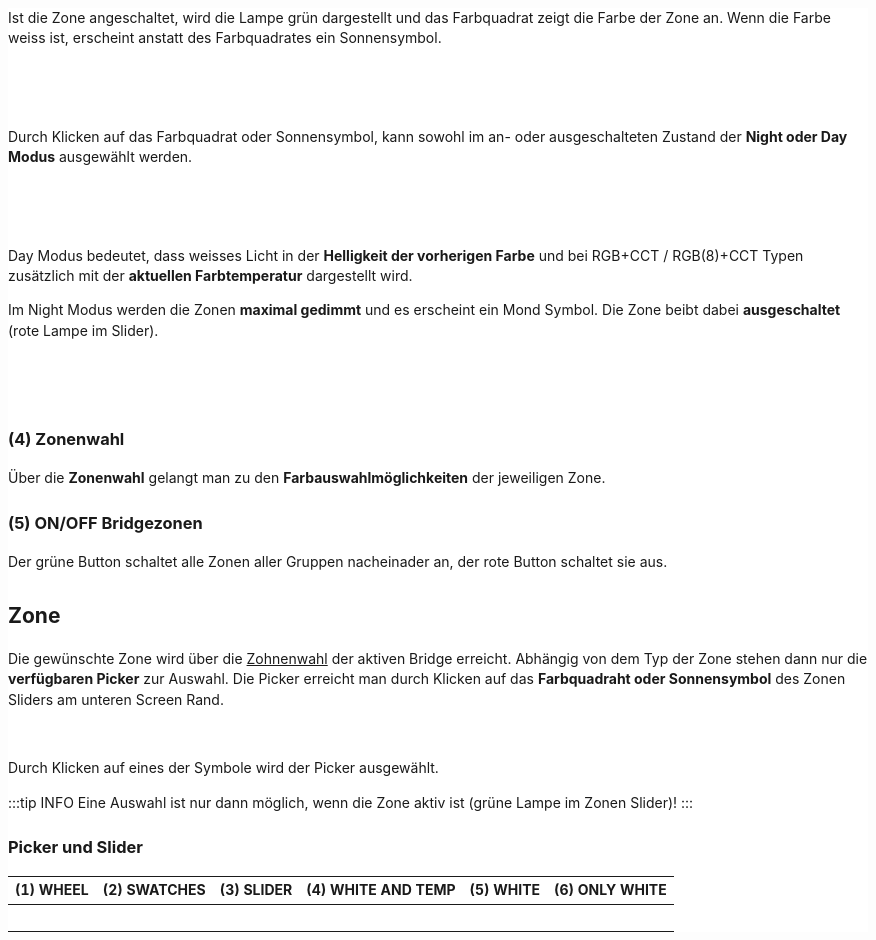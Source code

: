 Ist die Zone angeschaltet, wird die Lampe grün dargestellt und das Farbquadrat zeigt die Farbe der Zone an. Wenn die
Farbe weiss ist, erscheint anstatt des Farbquadrates ein Sonnensymbol.

<img style="height: 45px;" :src="$withBase('/images/app/app-bridge-zone-sonne.png')">

Durch Klicken auf das Farbquadrat oder Sonnensymbol, kann sowohl im an- oder ausgeschalteten Zustand der **Night oder
Day Modus** ausgewählt werden.

<img style="height: 45px;" :src="$withBase('/images/app/app-bridge-zone-nightday.png')">

Day Modus bedeutet, dass weisses Licht in der **Helligkeit der vorherigen Farbe** und bei RGB+CCT / RGB(8)+CCT Typen 
zusätzlich mit der **aktuellen Farbtemperatur** dargestellt wird.

Im Night Modus werden die Zonen **maximal gedimmt** und es erscheint ein Mond Symbol. Die Zone beibt dabei **ausgeschaltet**
 (rote Lampe im Slider).
 
<img style="height: 45px;" :src="$withBase('/images/app/app-bridge-zone-night.png')">
 
### (4) Zonenwahl
Über die **Zonenwahl** gelangt man zu den **Farbauswahlmöglichkeiten** der jeweiligen Zone.

### (5) ON/OFF Bridgezonen
Der grüne Button schaltet alle Zonen aller Gruppen nacheinader an, der rote Button schaltet sie aus.

## Zone
Die gewünschte Zone wird über die [Zohnenwahl](/app/#_4-zonenwahl) der aktiven Bridge erreicht. Abhängig von dem Typ der
Zone stehen dann nur die **verfügbaren Picker** zur Auswahl. Die Picker erreicht man durch Klicken auf das **Farbquadraht oder
Sonnensymbol** des Zonen Sliders am unteren Screen Rand.

<img class="my-img" style="width: 250px;" :src="$withBase('/images/app/app-zone-picker-selection.png')">

Durch Klicken auf eines der Symbole wird der Picker ausgewählt.

:::tip INFO
Eine Auswahl ist nur dann möglich, wenn die Zone aktiv ist (grüne Lampe im Zonen Slider)!
:::

### Picker und Slider
<table table-layout="fixed" width="125%">
    <thead>
        <tr>
            <th>(1) WHEEL</th>
            <th>(2) SWATCHES</th>
            <th>(3) SLIDER</th>
            <th>(4) WHITE AND TEMP</th>
            <th>(5) WHITE</th>
            <th>(6) ONLY WHITE</th>
        </tr>
    </thead>  
    <tbody>        
        <tr align="center" valign="top">
        <td><img class="my-img" :src="$withBase('/images/app/app-zone-wheel.png')"></td>
        <td><img class="my-img" :src="$withBase('/images/app/app-zone-swatches.png')"></td>
        <td><img class="my-img" :src="$withBase('/images/app/app-zone-slider.png')"></td>        
